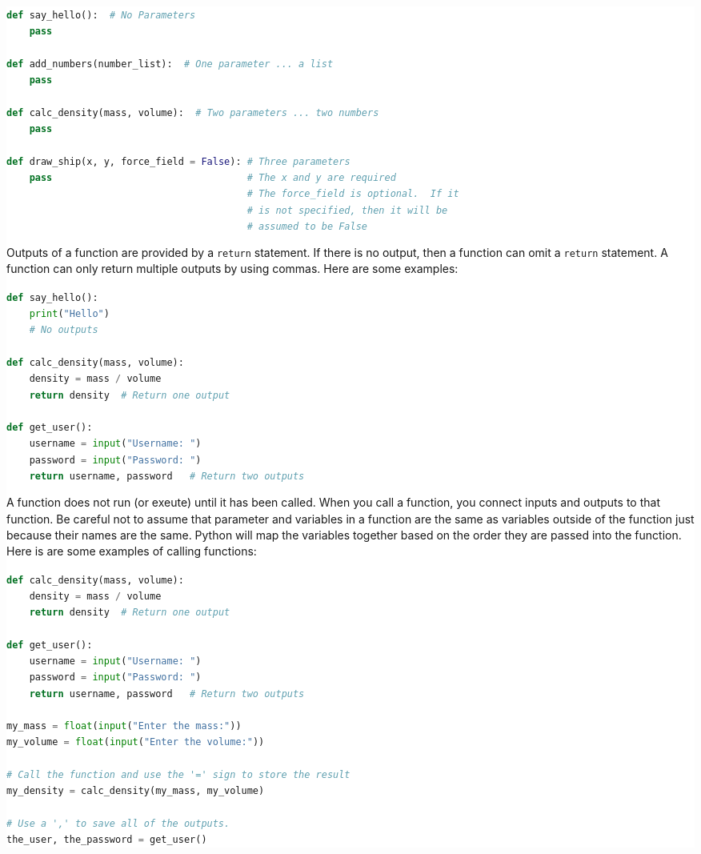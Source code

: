 ```python
def say_hello():  # No Parameters
    pass

def add_numbers(number_list):  # One parameter ... a list
    pass

def calc_density(mass, volume):  # Two parameters ... two numbers
    pass

def draw_ship(x, y, force_field = False): # Three parameters
    pass                                  # The x and y are required
                                          # The force_field is optional.  If it
                                          # is not specified, then it will be 
                                          # assumed to be False
```

Outputs of a function are provided by a `return` statement.  If there is no output, then a function can omit a `return` statement.  A function can only return multiple outputs by using commas.  Here are some examples:

```python
def say_hello():
    print("Hello")
    # No outputs

def calc_density(mass, volume):
    density = mass / volume
    return density  # Return one output

def get_user():
    username = input("Username: ")
    password = input("Password: ")
    return username, password   # Return two outputs
```

A function does not run (or exeute) until it has been called.  When you call a function, you connect inputs and outputs to that function.  Be careful not to assume that parameter and variables in a function are the same as variables outside of the function just because their names are the same.  Python will map the variables together based on the order they are passed into the function.  Here is are some examples of calling functions:

```python
def calc_density(mass, volume):
    density = mass / volume
    return density  # Return one output

def get_user():
    username = input("Username: ")
    password = input("Password: ")
    return username, password   # Return two outputs

my_mass = float(input("Enter the mass:"))
my_volume = float(input("Enter the volume:"))

# Call the function and use the '=' sign to store the result
my_density = calc_density(my_mass, my_volume)

# Use a ',' to save all of the outputs. 
the_user, the_password = get_user()
```
